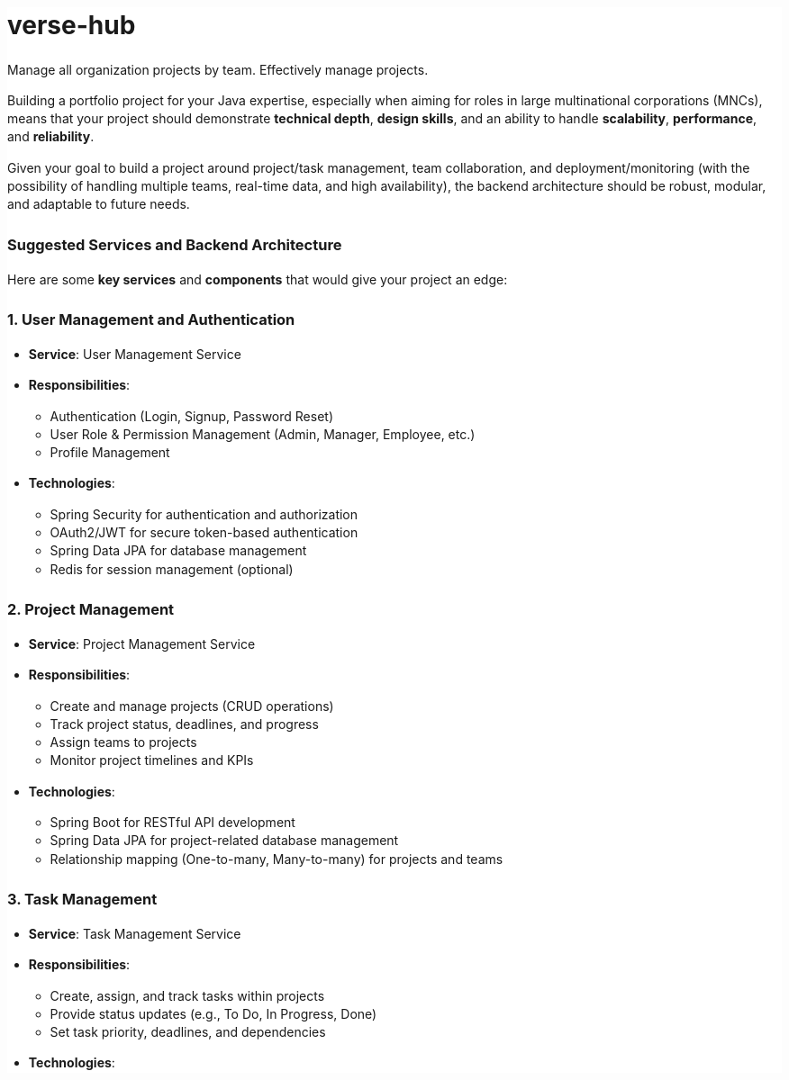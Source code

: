 # verse-hub
Manage all organization projects by team. Effectively manage projects.

Building a portfolio project for your Java expertise, especially when aiming for roles in large multinational corporations (MNCs), means that your project should demonstrate **technical depth**, **design skills**, and an ability to handle **scalability**, **performance**, and **reliability**.

Given your goal to build a project around project/task management, team collaboration, and deployment/monitoring (with the possibility of handling multiple teams, real-time data, and high availability), the backend architecture should be robust, modular, and adaptable to future needs.

### Suggested Services and Backend Architecture

Here are some **key services** and **components** that would give your project an edge:

### 1. **User Management and Authentication**

* **Service**: User Management Service
* **Responsibilities**:

  * Authentication (Login, Signup, Password Reset)
  * User Role & Permission Management (Admin, Manager, Employee, etc.)
  * Profile Management
* **Technologies**:

  * Spring Security for authentication and authorization
  * OAuth2/JWT for secure token-based authentication
  * Spring Data JPA for database management
  * Redis for session management (optional)

### 2. **Project Management**

* **Service**: Project Management Service
* **Responsibilities**:

  * Create and manage projects (CRUD operations)
  * Track project status, deadlines, and progress
  * Assign teams to projects
  * Monitor project timelines and KPIs
* **Technologies**:

  * Spring Boot for RESTful API development
  * Spring Data JPA for project-related database management
  * Relationship mapping (One-to-many, Many-to-many) for projects and teams

### 3. **Task Management**

* **Service**: Task Management Service
* **Responsibilities**:

  * Create, assign, and track tasks within projects
  * Provide status updates (e.g., To Do, In Progress, Done)
  * Set task priority, deadlines, and dependencies
* **Technologies**:
